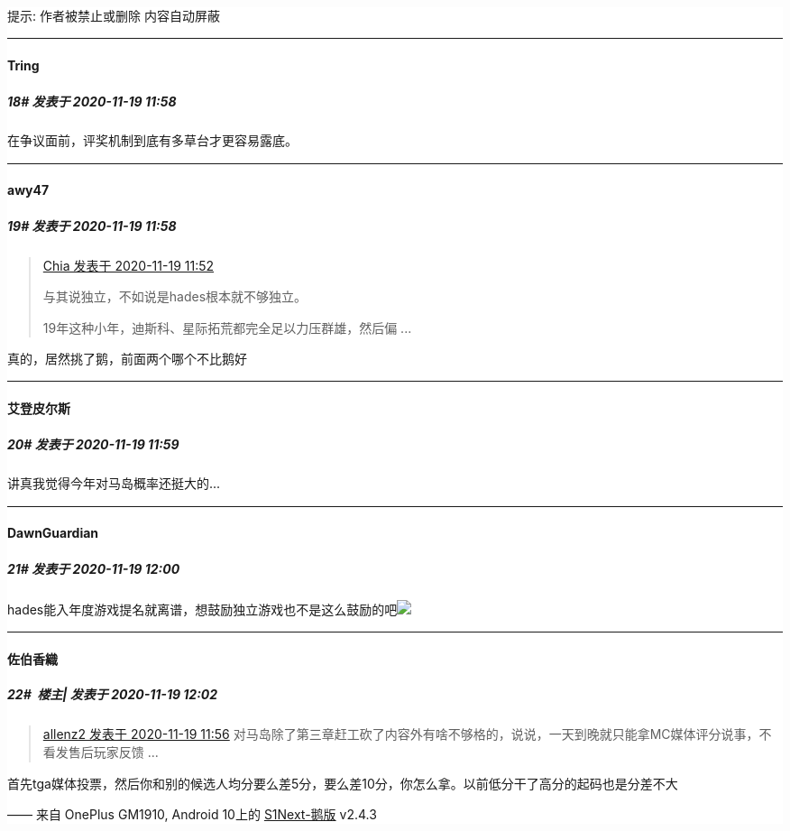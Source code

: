 提示: 作者被禁止或删除 内容自动屏蔽


-----

####  Tring  
##### 18#       发表于 2020-11-19 11:58


在争议面前，评奖机制到底有多草台才更容易露底。


-----

####  awy47  
##### 19#       发表于 2020-11-19 11:58


<blockquote><a href="httphttps://bbs.saraba1st.com/2b/forum.php?mod=redirect&amp;goto=findpost&amp;pid=49445304&amp;ptid=1973104" target="_blank">Chia 发表于 2020-11-19 11:52</a>

与其说独立，不如说是hades根本就不够独立。


19年这种小年，迪斯科、星际拓荒都完全足以力压群雄，然后偏 ...</blockquote>
真的，居然挑了鹅，前面两个哪个不比鹅好


-----

####  艾登皮尔斯  
##### 20#       发表于 2020-11-19 11:59


讲真我觉得今年对马岛概率还挺大的...


-----

####  DawnGuardian  
##### 21#       发表于 2020-11-19 12:00


hades能入年度游戏提名就离谱，想鼓励独立游戏也不是这么鼓励的吧<img src="https://static.saraba1st.com/image/smiley/face2017/107.png" referrerpolicy="no-referrer">


-----

####  佐伯香織  
##### 22#         楼主| 发表于 2020-11-19 12:02


<blockquote><a href="httphttps://bbs.saraba1st.com/2b/forum.php?mod=redirect&amp;goto=findpost&amp;pid=49445349&amp;ptid=1973104" target="_blank">allenz2 发表于 2020-11-19 11:56</a>
对马岛除了第三章赶工砍了内容外有啥不够格的，说说，一天到晚就只能拿MC媒体评分说事，不看发售后玩家反馈 ...</blockquote>
首先tga媒体投票，然后你和别的候选人均分要么差5分，要么差10分，你怎么拿。以前低分干了高分的起码也是分差不大

—— 来自 OnePlus GM1910, Android 10上的 [S1Next-鹅版](https://github.com/ykrank/S1-Next/releases) v2.4.3
